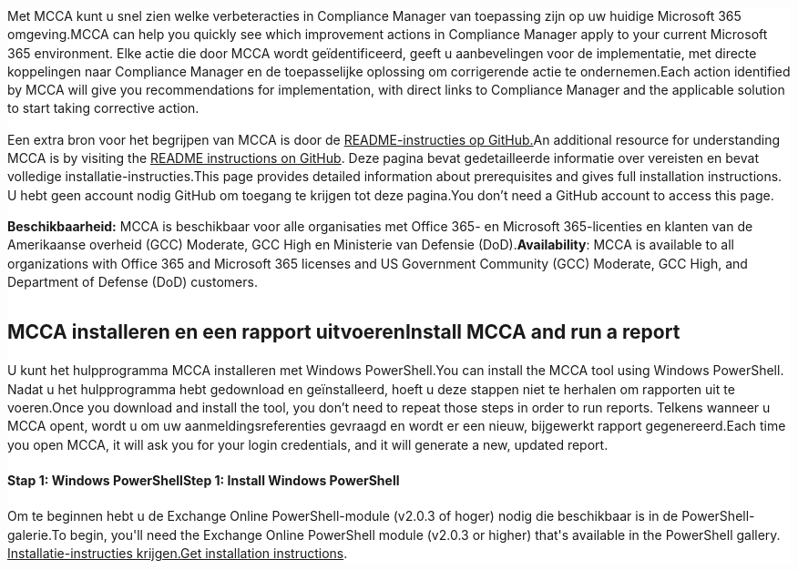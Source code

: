 <span data-ttu-id="6ff72-109">Met MCCA kunt u snel zien welke verbeteracties in Compliance Manager van toepassing zijn op uw huidige Microsoft 365 omgeving.</span><span class="sxs-lookup"><span data-stu-id="6ff72-109">MCCA can help you quickly see which improvement actions in Compliance Manager apply to your current Microsoft 365 environment.</span></span> <span data-ttu-id="6ff72-110">Elke actie die door MCCA wordt geïdentificeerd, geeft u aanbevelingen voor de implementatie, met directe koppelingen naar Compliance Manager en de toepasselijke oplossing om corrigerende actie te ondernemen.</span><span class="sxs-lookup"><span data-stu-id="6ff72-110">Each action identified by MCCA will give you recommendations for implementation, with direct links to Compliance Manager and the applicable solution to start taking corrective action.</span></span>

<span data-ttu-id="6ff72-111">Een extra bron voor het begrijpen van MCCA is door de [README-instructies op GitHub.](https://github.com/OfficeDev/MCCA#overview)</span><span class="sxs-lookup"><span data-stu-id="6ff72-111">An additional resource for understanding MCCA is by visiting the [README instructions on GitHub](https://github.com/OfficeDev/MCCA#overview).</span></span> <span data-ttu-id="6ff72-112">Deze pagina bevat gedetailleerde informatie over vereisten en bevat volledige installatie-instructies.</span><span class="sxs-lookup"><span data-stu-id="6ff72-112">This page provides detailed information about prerequisites and gives full installation instructions.</span></span> <span data-ttu-id="6ff72-113">U hebt geen account nodig GitHub om toegang te krijgen tot deze pagina.</span><span class="sxs-lookup"><span data-stu-id="6ff72-113">You don’t need a GitHub account to access this page.</span></span>

<span data-ttu-id="6ff72-114">**Beschikbaarheid:** MCCA is beschikbaar voor alle organisaties met Office 365- en Microsoft 365-licenties en klanten van de Amerikaanse overheid (GCC) Moderate, GCC High en Ministerie van Defensie (DoD).</span><span class="sxs-lookup"><span data-stu-id="6ff72-114">**Availability**: MCCA is available to all organizations with Office 365 and Microsoft 365 licenses and US Government Community (GCC) Moderate, GCC High, and Department of Defense (DoD) customers.</span></span>

## <a name="install-mcca-and-run-a-report"></a><span data-ttu-id="6ff72-115">MCCA installeren en een rapport uitvoeren</span><span class="sxs-lookup"><span data-stu-id="6ff72-115">Install MCCA and run a report</span></span>

<span data-ttu-id="6ff72-116">U kunt het hulpprogramma MCCA installeren met Windows PowerShell.</span><span class="sxs-lookup"><span data-stu-id="6ff72-116">You can install the MCCA tool using Windows PowerShell.</span></span> <span data-ttu-id="6ff72-117">Nadat u het hulpprogramma hebt gedownload en geïnstalleerd, hoeft u deze stappen niet te herhalen om rapporten uit te voeren.</span><span class="sxs-lookup"><span data-stu-id="6ff72-117">Once you download and install the tool, you don’t need to repeat those steps in order to run reports.</span></span> <span data-ttu-id="6ff72-118">Telkens wanneer u MCCA opent, wordt u om uw aanmeldingsreferenties gevraagd en wordt er een nieuw, bijgewerkt rapport gegenereerd.</span><span class="sxs-lookup"><span data-stu-id="6ff72-118">Each time you open MCCA, it will ask you for your login credentials, and it will generate a new, updated report.</span></span>

#### <a name="step-1-install-windows-powershell"></a><span data-ttu-id="6ff72-119">Stap 1: Windows PowerShell</span><span class="sxs-lookup"><span data-stu-id="6ff72-119">Step 1: Install Windows PowerShell</span></span>
<span data-ttu-id="6ff72-120">Om te beginnen hebt u de Exchange Online PowerShell-module (v2.0.3 of hoger) nodig die beschikbaar is in de PowerShell-galerie.</span><span class="sxs-lookup"><span data-stu-id="6ff72-120">To begin, you'll need the Exchange Online PowerShell module (v2.0.3 or higher) that's available in the PowerShell gallery.</span></span> <span data-ttu-id="6ff72-121">[Installatie-instructies krijgen.](https://www.powershellgallery.com/packages/ExchangeOnlineManagement/2.0.3)</span><span class="sxs-lookup"><span data-stu-id="6ff72-121">[Get installation instructions](https://www.powershellgallery.com/packages/ExchangeOnlineManagement/2.0.3).</span></span>
